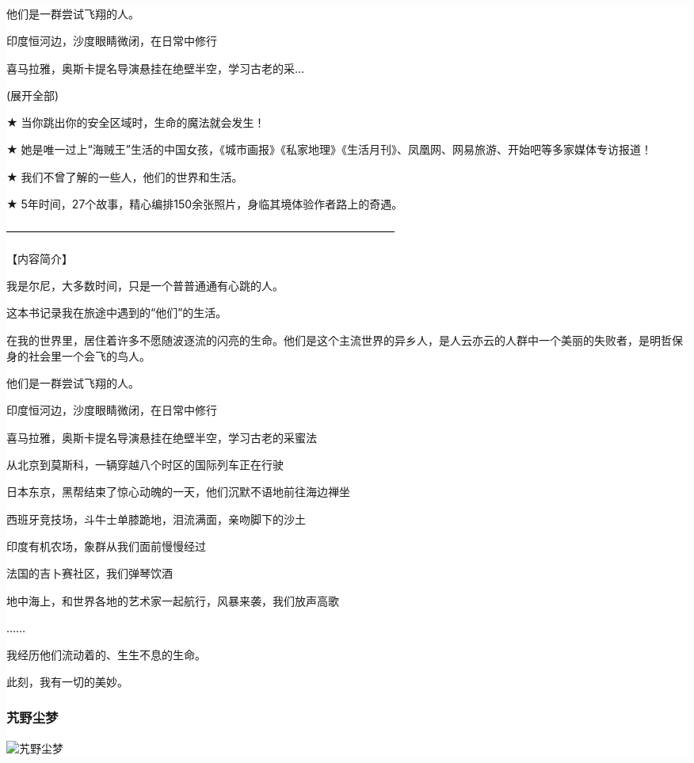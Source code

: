 他们是一群尝试飞翔的人。





印度恒河边，沙度眼睛微闭，在日常中修行

喜马拉雅，奥斯卡提名导演悬挂在绝壁半空，学习古老的采...

(展开全部)

★ 当你跳出你的安全区域时，生命的魔法就会发生！

★ 她是唯一过上“海贼王”生活的中国女孩，《城市画报》《私家地理》《生活月刊》、凤凰网、网易旅游、开始吧等多家媒体专访报道！

★ 我们不曾了解的一些人，他们的世界和生活。

★ 5年时间，27个故事，精心编排150余张照片，身临其境体验作者路上的奇遇。

———————————————————————————————————

【内容简介】

我是尔尼，大多数时间，只是一个普普通通有心跳的人。



这本书记录我在旅途中遇到的“他们”的生活。



在我的世界里，居住着许多不愿随波逐流的闪亮的生命。他们是这个主流世界的异乡人，是人云亦云的人群中一个美丽的失败者，是明哲保身的社会里一个会飞的鸟人。

他们是一群尝试飞翔的人。





印度恒河边，沙度眼睛微闭，在日常中修行

喜马拉雅，奥斯卡提名导演悬挂在绝壁半空，学习古老的采蜜法

从北京到莫斯科，一辆穿越八个时区的国际列车正在行驶

日本东京，黑帮结束了惊心动魄的一天，他们沉默不语地前往海边禅坐

西班牙竞技场，斗牛士单膝跪地，泪流满面，亲吻脚下的沙土

印度有机农场，象群从我们面前慢慢经过

法国的吉卜赛社区，我们弹琴饮酒

地中海上，和世界各地的艺术家一起航行，风暴来袭，我们放声高歌

……

我经历他们流动着的、生生不息的生命。

此刻，我有一切的美妙。



### 艽野尘梦

![艽野尘梦](https://img3.doubanio.com/view/subject/l/public/s6969093.jpg)
